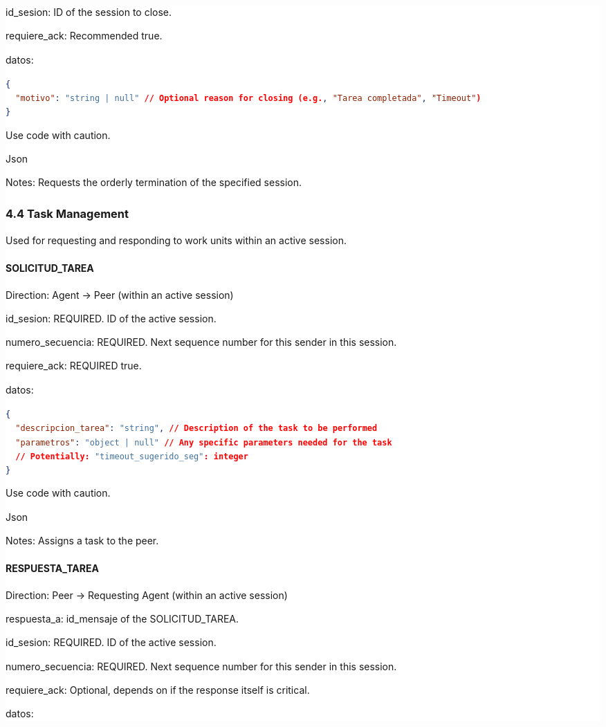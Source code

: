 id_sesion: ID of the session to close.

requiere_ack: Recommended true.

datos:

```json
{
  "motivo": "string | null" // Optional reason for closing (e.g., "Tarea completada", "Timeout")
}
```

Use code with caution.

Json

Notes: Requests the orderly termination of the specified session.

### 4.4 Task Management

Used for requesting and responding to work units within an active session.

#### SOLICITUD_TAREA

Direction: Agent -> Peer (within an active session)

id_sesion: REQUIRED. ID of the active session.

numero_secuencia: REQUIRED. Next sequence number for this sender in this session.

requiere_ack: REQUIRED true.

datos:

```json
{
  "descripcion_tarea": "string", // Description of the task to be performed
  "parametros": "object | null" // Any specific parameters needed for the task
  // Potentially: "timeout_sugerido_seg": integer
}
```

Use code with caution.

Json

Notes: Assigns a task to the peer.

#### RESPUESTA_TAREA

Direction: Peer -> Requesting Agent (within an active session)

respuesta_a: id_mensaje of the SOLICITUD_TAREA.

id_sesion: REQUIRED. ID of the active session.

numero_secuencia: REQUIRED. Next sequence number for this sender in this session.

requiere_ack: Optional, depends on if the response itself is critical.

datos:
